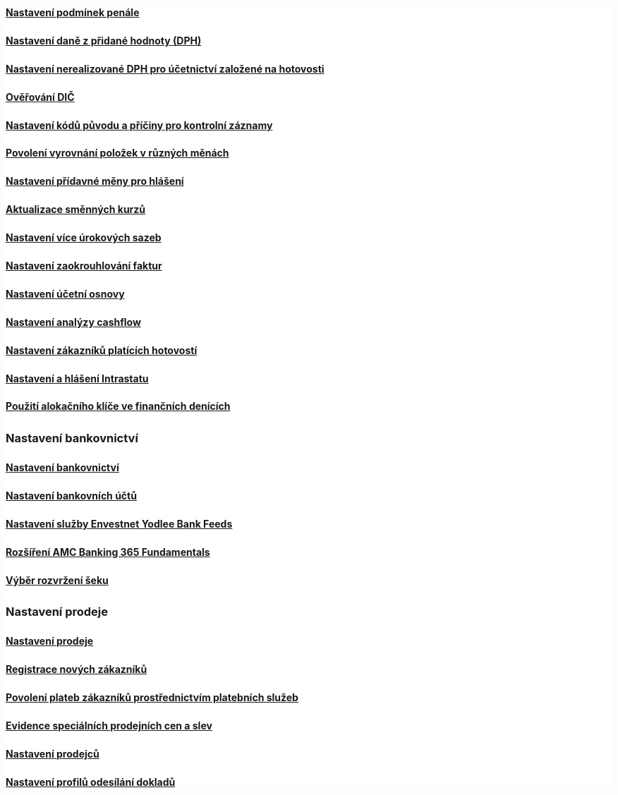 #### [Nastavení podmínek penále](finance-setup-finance-charges.md)
#### [Nastavení daně z přidané hodnoty (DPH)](finance-setup-vat.md)
#### [Nastavení nerealizované DPH pro účetnictví založené na hotovosti](finance-setup-unrealized-vat.md)
#### [Ověřování DIČ](finance-how-validate-vat-registration-number.md)
#### [Nastavení kódů původu a příčiny pro kontrolní záznamy](finance-setup-trail-codes.md)
#### [Povolení vyrovnání položek v různých měnách](finance-how-enable-application-ledger-entries-different-currencies.md)
#### [Nastavení přídavné měny pro hlášení](finance-how-setup-additional-currencies.md)
#### [Aktualizace směnných kurzů](finance-how-update-currencies.md)
#### [Nastavení více úrokových sazeb](finance-how-to-set-up-multiple-interest-rates.md)
#### [Nastavení zaokrouhlování faktur](finance-set-up-invoice-rounding.md)
#### [Nastavení účetní osnovy](finance-setup-chart-accounts.md)
#### [Nastavení analýzy cashflow](finance-setup-cash-flow-analyses.md)
#### [Nastavení zákazníků platících hotovostí](finance-how-to-set-up-cash-customers.md)
#### [Nastavení a hlášení Intrastatu](finance-how-setup-report-intrastat.md)
#### [Použití alokačního klíče ve finančních denících](ui-how-use-allocation-keys-general-journals.md)
### Nastavení bankovnictví
#### [Nastavení bankovnictví](bank-setup-banking.md)
#### [Nastavení bankovních účtů](bank-how-setup-bank-accounts.md)
#### [Nastavení služby Envestnet Yodlee Bank Feeds](bank-how-setup-bank-statement-service.md)
#### [Rozšíření AMC Banking 365 Fundamentals](ui-extensions-amc-banking.md)
#### [Výběr rozvržení šeku](finance-how-define-check-layouts.md)
### Nastavení prodeje
#### [Nastavení prodeje](sales-setup-sales.md)
#### [Registrace nových zákazníků](sales-how-register-new-customers.md)
#### [Povolení plateb zákazníků prostřednictvím platebních služeb](sales-how-enable-payment-service-extensions.md)
#### [Evidence speciálních prodejních cen a slev](sales-how-record-sales-price-discount-payment-agreements.md)
#### [Nastavení prodejců](sales-how-setup-salespeople.md)
#### [Nastavení profilů odesílání dokladů](sales-how-setup-document-send-profiles.md)